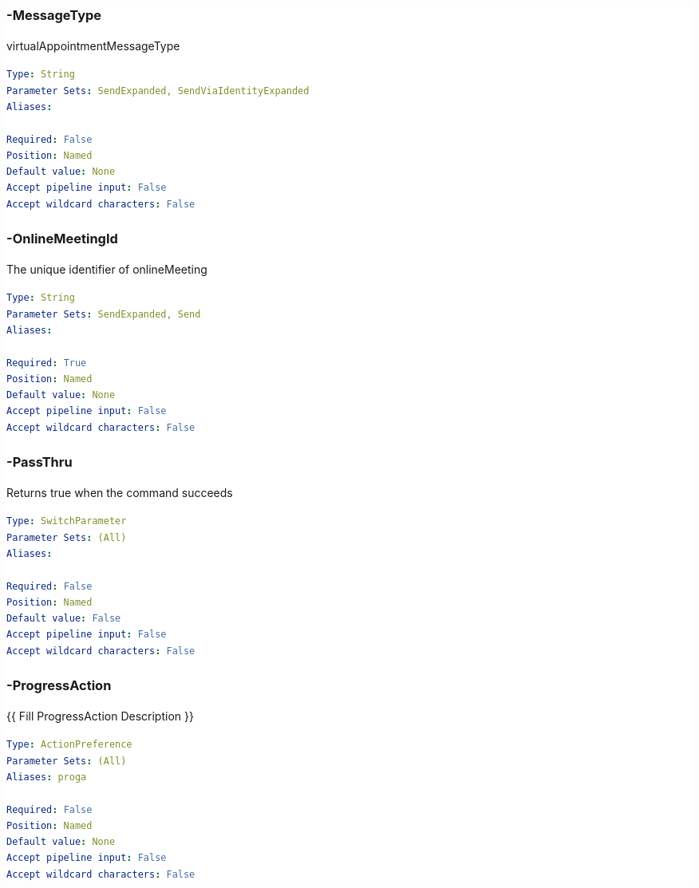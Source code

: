 ### -MessageType
virtualAppointmentMessageType

```yaml
Type: String
Parameter Sets: SendExpanded, SendViaIdentityExpanded
Aliases:

Required: False
Position: Named
Default value: None
Accept pipeline input: False
Accept wildcard characters: False
```

### -OnlineMeetingId
The unique identifier of onlineMeeting

```yaml
Type: String
Parameter Sets: SendExpanded, Send
Aliases:

Required: True
Position: Named
Default value: None
Accept pipeline input: False
Accept wildcard characters: False
```

### -PassThru
Returns true when the command succeeds

```yaml
Type: SwitchParameter
Parameter Sets: (All)
Aliases:

Required: False
Position: Named
Default value: False
Accept pipeline input: False
Accept wildcard characters: False
```

### -ProgressAction
{{ Fill ProgressAction Description }}

```yaml
Type: ActionPreference
Parameter Sets: (All)
Aliases: proga

Required: False
Position: Named
Default value: None
Accept pipeline input: False
Accept wildcard characters: False
```
